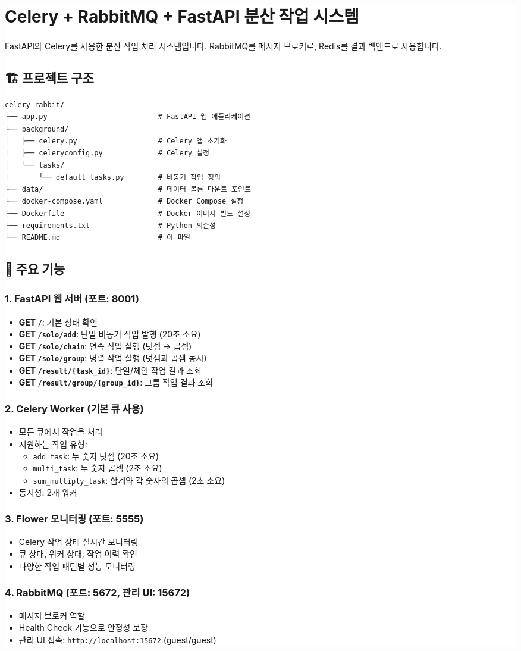 # Celery + RabbitMQ + FastAPI 분산 작업 시스템

FastAPI와 Celery를 사용한 분산 작업 처리 시스템입니다. RabbitMQ를 메시지 브로커로, Redis를 결과 백엔드로 사용합니다.

## 🏗️ 프로젝트 구조

```
celery-rabbit/
├── app.py                          # FastAPI 웹 애플리케이션
├── background/
│   ├── celery.py                   # Celery 앱 초기화
│   ├── celeryconfig.py             # Celery 설정
│   └── tasks/
│       └── default_tasks.py        # 비동기 작업 정의
├── data/                           # 데이터 볼륨 마운트 포인트
├── docker-compose.yaml             # Docker Compose 설정
├── Dockerfile                      # Docker 이미지 빌드 설정
├── requirements.txt                # Python 의존성
└── README.md                       # 이 파일
```

## 🚀 주요 기능

### 1. FastAPI 웹 서버 (포트: 8001)
- **GET `/`**: 기본 상태 확인
- **GET `/solo/add`**: 단일 비동기 작업 발행 (20초 소요)
- **GET `/solo/chain`**: 연속 작업 실행 (덧셈 → 곱셈)
- **GET `/solo/group`**: 병렬 작업 실행 (덧셈과 곱셈 동시)
- **GET `/result/{task_id}`**: 단일/체인 작업 결과 조회
- **GET `/result/group/{group_id}`**: 그룹 작업 결과 조회

### 2. Celery Worker (기본 큐 사용)
- 모든 큐에서 작업을 처리
- 지원하는 작업 유형:
  - `add_task`: 두 숫자 덧셈 (20초 소요)
  - `multi_task`: 두 숫자 곱셈 (2초 소요)
  - `sum_multiply_task`: 합계와 각 숫자의 곱셈 (2초 소요)
- 동시성: 2개 워커

### 3. Flower 모니터링 (포트: 5555)
- Celery 작업 상태 실시간 모니터링
- 큐 상태, 워커 상태, 작업 이력 확인
- 다양한 작업 패턴별 성능 모니터링

### 4. RabbitMQ (포트: 5672, 관리 UI: 15672)
- 메시지 브로커 역할
- Health Check 기능으로 안정성 보장
- 관리 UI 접속: `http://localhost:15672` (guest/guest)

